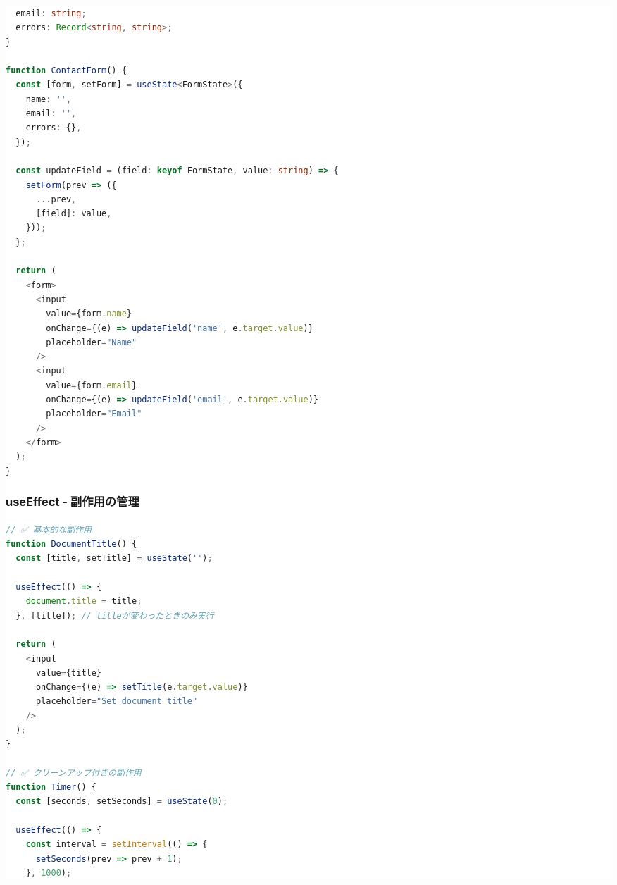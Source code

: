 ```typescript
  email: string;
  errors: Record<string, string>;
}

function ContactForm() {
  const [form, setForm] = useState<FormState>({
    name: '',
    email: '',
    errors: {},
  });

  const updateField = (field: keyof FormState, value: string) => {
    setForm(prev => ({
      ...prev,
      [field]: value,
    }));
  };

  return (
    <form>
      <input
        value={form.name}
        onChange={(e) => updateField('name', e.target.value)}
        placeholder="Name"
      />
      <input
        value={form.email}
        onChange={(e) => updateField('email', e.target.value)}
        placeholder="Email"
      />
    </form>
  );
}
```

### useEffect - 副作用の管理

```typescript
// ✅ 基本的な副作用
function DocumentTitle() {
  const [title, setTitle] = useState('');

  useEffect(() => {
    document.title = title;
  }, [title]); // titleが変わったときのみ実行

  return (
    <input
      value={title}
      onChange={(e) => setTitle(e.target.value)}
      placeholder="Set document title"
    />
  );
}

// ✅ クリーンアップ付きの副作用
function Timer() {
  const [seconds, setSeconds] = useState(0);

  useEffect(() => {
    const interval = setInterval(() => {
      setSeconds(prev => prev + 1);
    }, 1000);
```